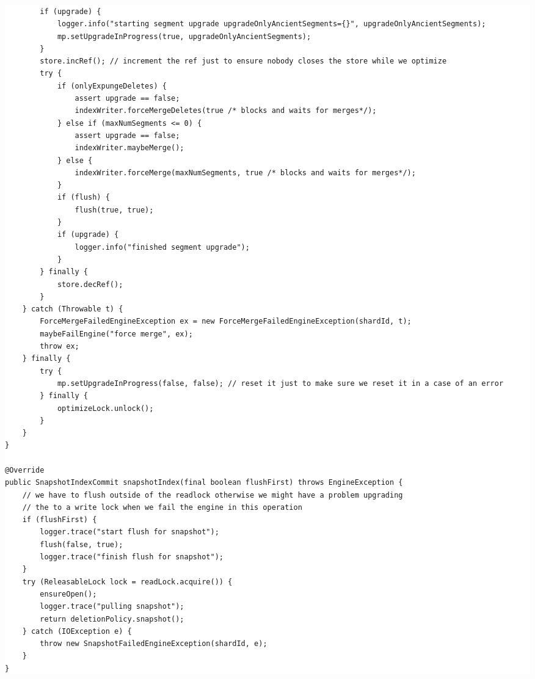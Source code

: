             if (upgrade) {
                logger.info("starting segment upgrade upgradeOnlyAncientSegments={}", upgradeOnlyAncientSegments);
                mp.setUpgradeInProgress(true, upgradeOnlyAncientSegments);
            }
            store.incRef(); // increment the ref just to ensure nobody closes the store while we optimize
            try {
                if (onlyExpungeDeletes) {
                    assert upgrade == false;
                    indexWriter.forceMergeDeletes(true /* blocks and waits for merges*/);
                } else if (maxNumSegments <= 0) {
                    assert upgrade == false;
                    indexWriter.maybeMerge();
                } else {
                    indexWriter.forceMerge(maxNumSegments, true /* blocks and waits for merges*/);
                }
                if (flush) {
                    flush(true, true);
                }
                if (upgrade) {
                    logger.info("finished segment upgrade");
                }
            } finally {
                store.decRef();
            }
        } catch (Throwable t) {
            ForceMergeFailedEngineException ex = new ForceMergeFailedEngineException(shardId, t);
            maybeFailEngine("force merge", ex);
            throw ex;
        } finally {
            try {
                mp.setUpgradeInProgress(false, false); // reset it just to make sure we reset it in a case of an error
            } finally {
                optimizeLock.unlock();
            }
        }
    }

    @Override
    public SnapshotIndexCommit snapshotIndex(final boolean flushFirst) throws EngineException {
        // we have to flush outside of the readlock otherwise we might have a problem upgrading
        // the to a write lock when we fail the engine in this operation
        if (flushFirst) {
            logger.trace("start flush for snapshot");
            flush(false, true);
            logger.trace("finish flush for snapshot");
        }
        try (ReleasableLock lock = readLock.acquire()) {
            ensureOpen();
            logger.trace("pulling snapshot");
            return deletionPolicy.snapshot();
        } catch (IOException e) {
            throw new SnapshotFailedEngineException(shardId, e);
        }
    }
